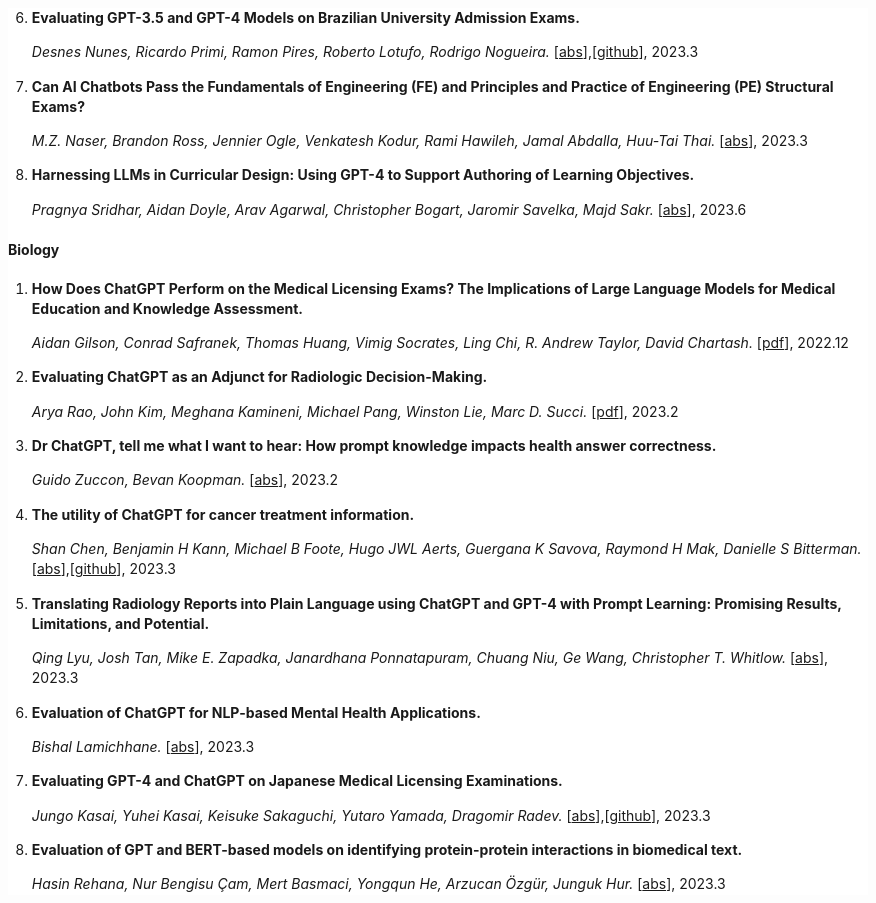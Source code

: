 6. **Evaluating GPT-3.5 and GPT-4 Models on Brazilian University Admission Exams.**

   *Desnes Nunes, Ricardo Primi, Ramon Pires, Roberto Lotufo, Rodrigo Nogueira.* [[abs](https://arxiv.org/abs/2303.17003)],[[github](https://github.com/piresramon/gpt-4-enem)], 2023.3
   
7. **Can AI Chatbots Pass the Fundamentals of Engineering (FE) and Principles and Practice of Engineering (PE) Structural Exams?**

   *M.Z. Naser, Brandon Ross, Jennier Ogle, Venkatesh Kodur, Rami Hawileh, Jamal Abdalla, Huu-Tai Thai.* [[abs](https://arxiv.org/abs/2303.18149)], 2023.3

8. **Harnessing LLMs in Curricular Design: Using GPT-4 to Support Authoring of Learning Objectives.**

   *Pragnya Sridhar, Aidan Doyle, Arav Agarwal, Christopher Bogart, Jaromir Savelka, Majd Sakr.* [[abs](https://arxiv.org/abs/2306.17459)], 2023.6

#### Biology

1. **How Does ChatGPT Perform on the Medical Licensing Exams? The Implications of Large Language Models for Medical Education and Knowledge Assessment.**

   *Aidan Gilson, Conrad Safranek, Thomas Huang, Vimig Socrates, Ling Chi, R. Andrew Taylor, David Chartash.* [[pdf](https://www.medrxiv.org/content/10.1101/2022.12.23.22283901.full.pdf)], 2022.12
   
2. **Evaluating ChatGPT as an Adjunct for Radiologic Decision-Making.**

   *Arya Rao, John Kim, Meghana Kamineni, Michael Pang, Winston Lie, Marc D. Succi.* [[pdf](https://www.medrxiv.org/content/medrxiv/early/2023/02/07/2023.02.02.23285399.full.pdf)], 2023.2
   
3. **Dr ChatGPT, tell me what I want to hear: How prompt knowledge impacts health answer correctness.**

   *Guido Zuccon, Bevan Koopman.* [[abs](https://arxiv.org/abs/2302.13793)], 2023.2

4. **The utility of ChatGPT for cancer treatment information.**

   *Shan Chen, Benjamin H Kann, Michael B Foote, Hugo JWL Aerts, Guergana K Savova, Raymond H Mak, Danielle S Bitterman.* [[abs](https://www.medrxiv.org/content/10.1101/2023.03.16.23287316v1)],[[github](https://github.com/AIM-Harvard/ChatGPT_NCCN)], 2023.3

5. **Translating Radiology Reports into Plain Language using ChatGPT and GPT-4 with Prompt Learning: Promising Results, Limitations, and Potential.**

   *Qing Lyu, Josh Tan, Mike E. Zapadka, Janardhana Ponnatapuram, Chuang Niu, Ge Wang, Christopher T. Whitlow.* [[abs](https://arxiv.org/abs/2303.09038)], 2023.3

6. **Evaluation of ChatGPT for NLP-based Mental Health Applications.**

   *Bishal Lamichhane.* [[abs](https://arxiv.org/abs/2303.15727)], 2023.3

7. **Evaluating GPT-4 and ChatGPT on Japanese Medical Licensing Examinations.**

   *Jungo Kasai, Yuhei Kasai, Keisuke Sakaguchi, Yutaro Yamada, Dragomir Radev.* [[abs](https://arxiv.org/abs/2303.18027)],[[github](https://github.com/jungokasai/IgakuQA)],  2023.3

8. **Evaluation of GPT and BERT-based models on identifying protein-protein interactions in biomedical text.**

   *Hasin Rehana, Nur Bengisu Çam, Mert Basmaci, Yongqun He, Arzucan Özgür, Junguk Hur.* [[abs](https://arxiv.org/abs/2303.17728)], 2023.3
